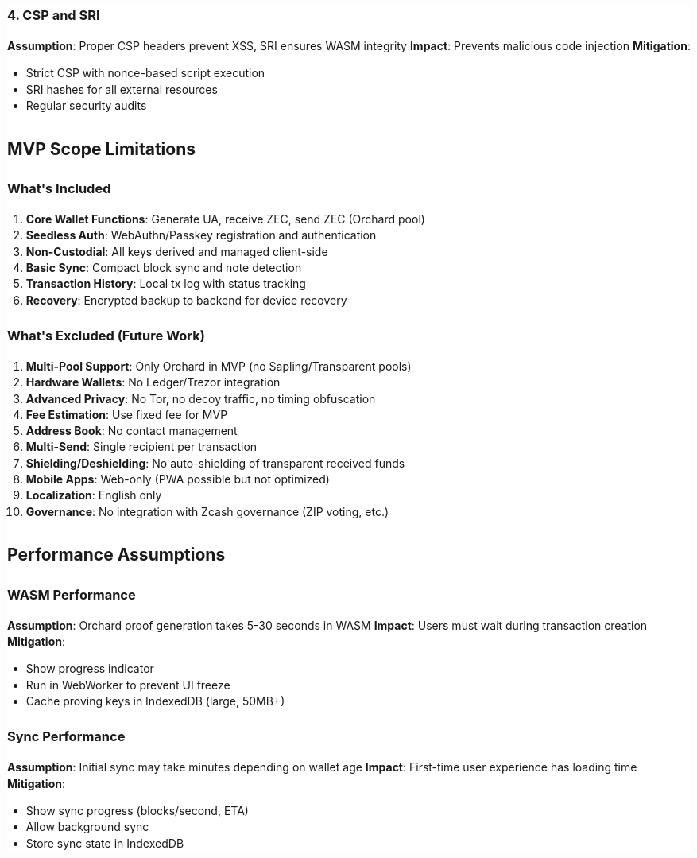 ### 4. CSP and SRI
**Assumption**: Proper CSP headers prevent XSS, SRI ensures WASM integrity
**Impact**: Prevents malicious code injection
**Mitigation**:
- Strict CSP with nonce-based script execution
- SRI hashes for all external resources
- Regular security audits

## MVP Scope Limitations

### What's Included
1. **Core Wallet Functions**: Generate UA, receive ZEC, send ZEC (Orchard pool)
2. **Seedless Auth**: WebAuthn/Passkey registration and authentication
3. **Non-Custodial**: All keys derived and managed client-side
4. **Basic Sync**: Compact block sync and note detection
5. **Transaction History**: Local tx log with status tracking
6. **Recovery**: Encrypted backup to backend for device recovery

### What's Excluded (Future Work)
1. **Multi-Pool Support**: Only Orchard in MVP (no Sapling/Transparent pools)
2. **Hardware Wallets**: No Ledger/Trezor integration
3. **Advanced Privacy**: No Tor, no decoy traffic, no timing obfuscation
4. **Fee Estimation**: Use fixed fee for MVP
5. **Address Book**: No contact management
6. **Multi-Send**: Single recipient per transaction
7. **Shielding/Deshielding**: No auto-shielding of transparent received funds
8. **Mobile Apps**: Web-only (PWA possible but not optimized)
9. **Localization**: English only
10. **Governance**: No integration with Zcash governance (ZIP voting, etc.)

## Performance Assumptions

### WASM Performance
**Assumption**: Orchard proof generation takes 5-30 seconds in WASM
**Impact**: Users must wait during transaction creation
**Mitigation**:
- Show progress indicator
- Run in WebWorker to prevent UI freeze
- Cache proving keys in IndexedDB (large, 50MB+)

### Sync Performance
**Assumption**: Initial sync may take minutes depending on wallet age
**Impact**: First-time user experience has loading time
**Mitigation**:
- Show sync progress (blocks/second, ETA)
- Allow background sync
- Store sync state in IndexedDB
